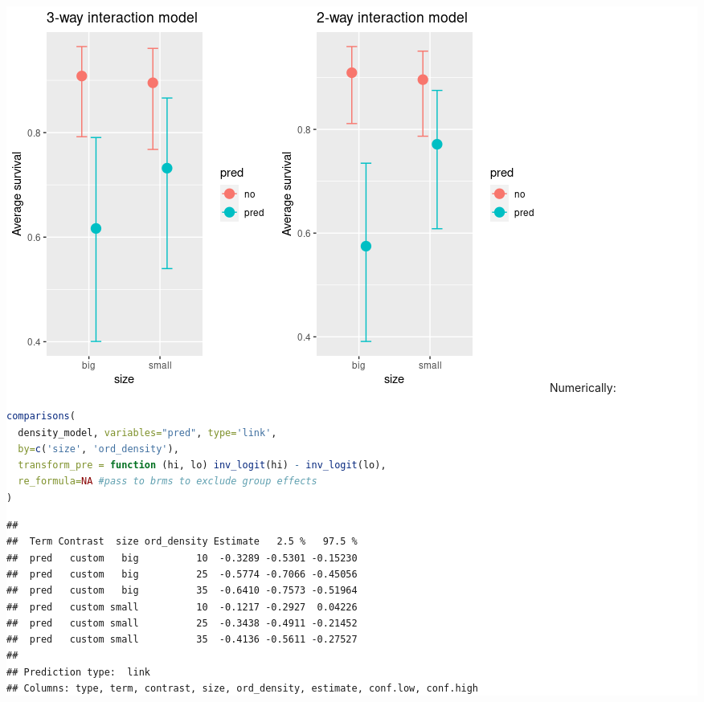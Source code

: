 ![](week6_files/figure-gfm/unnamed-chunk-20-1.png) Numerically:

``` r
comparisons(
  density_model, variables="pred", type='link', 
  by=c('size', 'ord_density'), 
  transform_pre = function (hi, lo) inv_logit(hi) - inv_logit(lo),
  re_formula=NA #pass to brms to exclude group effects
)
```

    ## 
    ##  Term Contrast  size ord_density Estimate   2.5 %   97.5 %
    ##  pred   custom   big          10  -0.3289 -0.5301 -0.15230
    ##  pred   custom   big          25  -0.5774 -0.7066 -0.45056
    ##  pred   custom   big          35  -0.6410 -0.7573 -0.51964
    ##  pred   custom small          10  -0.1217 -0.2927  0.04226
    ##  pred   custom small          25  -0.3438 -0.4911 -0.21452
    ##  pred   custom small          35  -0.4136 -0.5611 -0.27527
    ## 
    ## Prediction type:  link 
    ## Columns: type, term, contrast, size, ord_density, estimate, conf.low, conf.high
